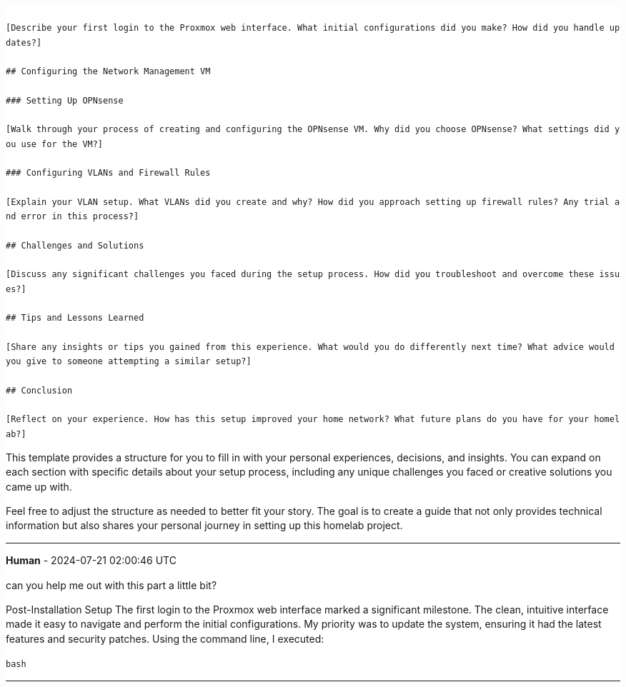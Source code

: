 ```

[Describe your first login to the Proxmox web interface. What initial configurations did you make? How did you handle updates?]

## Configuring the Network Management VM

### Setting Up OPNsense

[Walk through your process of creating and configuring the OPNsense VM. Why did you choose OPNsense? What settings did you use for the VM?]

### Configuring VLANs and Firewall Rules

[Explain your VLAN setup. What VLANs did you create and why? How did you approach setting up firewall rules? Any trial and error in this process?]

## Challenges and Solutions

[Discuss any significant challenges you faced during the setup process. How did you troubleshoot and overcome these issues?]

## Tips and Lessons Learned

[Share any insights or tips you gained from this experience. What would you do differently next time? What advice would you give to someone attempting a similar setup?]

## Conclusion

[Reflect on your experience. How has this setup improved your home network? What future plans do you have for your homelab?]
```

This template provides a structure for you to fill in with your personal experiences, decisions, and insights. You can expand on each section with specific details about your setup process, including any unique challenges you faced or creative solutions you came up with. 

Feel free to adjust the structure as needed to better fit your story. The goal is to create a guide that not only provides technical information but also shares your personal journey in setting up this homelab project.

---

**Human** - 2024-07-21 02:00:46 UTC

can you help me out with this part a little bit? 

Post-Installation Setup
The first login to the Proxmox web interface marked a significant milestone. The clean, intuitive interface made it easy to navigate and perform the initial configurations. My priority was to update the system, ensuring it had the latest features and security patches. Using the command line, I executed:

```
bash
```

---